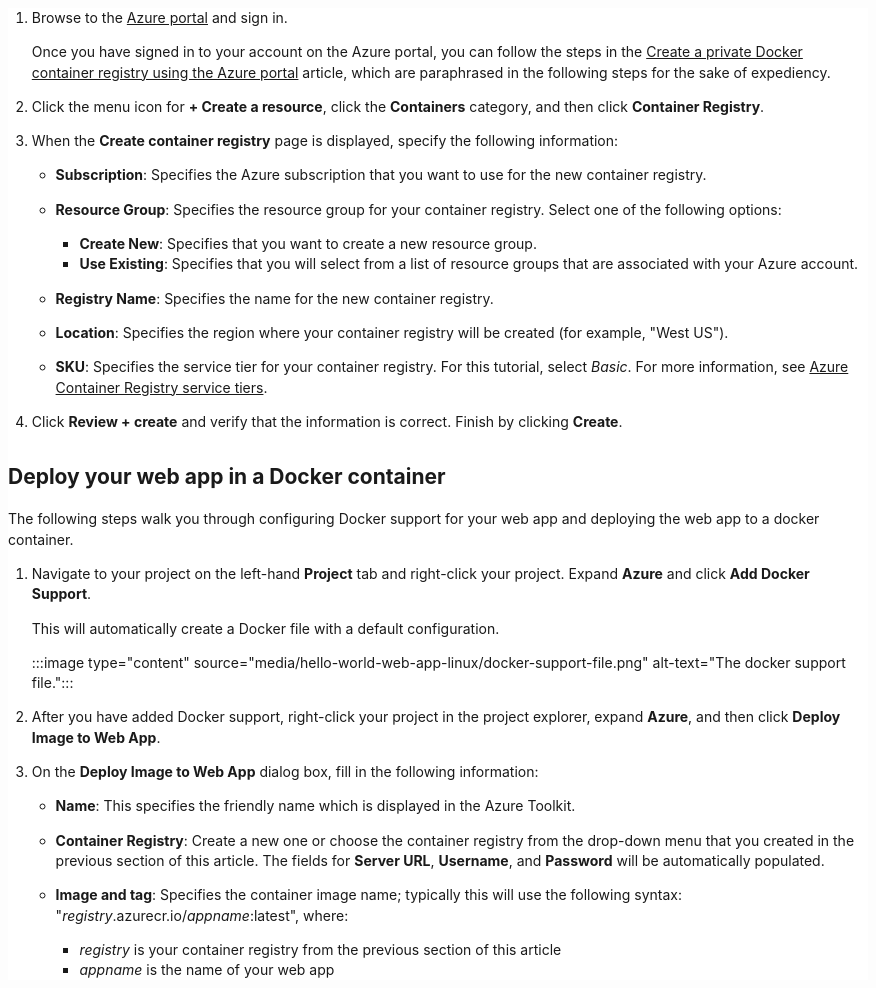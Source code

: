 1. Browse to the [Azure portal] and sign in.

   Once you have signed in to your account on the Azure portal, you can follow the steps in the [Create a private Docker container registry using the Azure portal] article, which are paraphrased in the following steps for the sake of expediency.

1. Click the menu icon for **+ Create a resource**, click the **Containers** category, and then click **Container Registry**.

1. When the **Create container registry** page is displayed, specify the following information:

   * **Subscription**: Specifies the Azure subscription that you want to use for the new container registry.

   * **Resource Group**: Specifies the resource group for your container registry. Select one of the following options:
      * **Create New**: Specifies that you want to create a new resource group.
      * **Use Existing**: Specifies that you will select from a list of resource groups that are associated with your Azure account.

   * **Registry Name**: Specifies the name for the new container registry.

   * **Location**: Specifies the region where your container registry will be created (for example, "West US").

   * **SKU**: Specifies the service tier for your container registry. For this tutorial, select *Basic*. For more information, see [Azure Container Registry service tiers](/azure/container-registry/container-registry-skus).

1. Click **Review + create** and verify that the information is correct. Finish by clicking **Create**.

## Deploy your web app in a Docker container

The following steps walk you through configuring Docker support for your web app and deploying the web app to a docker container.

1. Navigate to your project on the left-hand **Project** tab and right-click your project. Expand **Azure** and click **Add Docker Support**.

   This will automatically create a Docker file with a default configuration.

   :::image type="content" source="media/hello-world-web-app-linux/docker-support-file.png" alt-text="The docker support file.":::

1. After you have added Docker support, right-click your project in the project explorer, expand **Azure**, and then click **Deploy Image to Web App**.

1. On the **Deploy Image to Web App** dialog box, fill in the following information:

   * **Name**: This specifies the friendly name which is displayed in the Azure Toolkit. 

   * **Container Registry**: Create a new one or choose the container registry from the drop-down menu that you created in the previous section of this article. The fields for **Server URL**, **Username**, and **Password** will be automatically populated.

   * **Image and tag**: Specifies the container image name; typically this will use the following syntax: "*registry*.azurecr.io/*appname*:latest", where: 
      * *registry* is your container registry from the previous section of this article 
      * *appname* is the name of your web app 


[Azure portal]: https://portal.azure.com/
[Create a private Docker container registry using the Azure portal]: /azure/container-registry/container-registry-get-started-portal
[Azure for Java Developers]: ../index.yml
[Java Tools for Visual Studio Team Services]: https://java.visualstudio.com/
[Create Docker Registry using Azure CLI]: /azure/container-registry/container-registry-get-started-azure-cli
[Docker]: https://www.docker.com/
[Configuring artifacts]: https://www.jetbrains.com/help/idea/2016.1/configuring-artifacts.html
[browsing-to-web-app]:  media/hello-world-web-app-linux/browsing-to-web-app.png
[docker-settings-menu]: media/hello-world-web-app-linux/docker-settings-menu.png